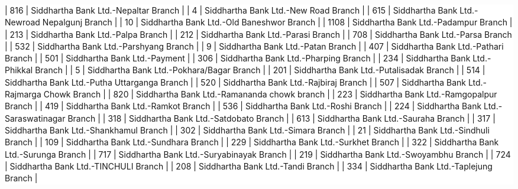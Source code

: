 |    816 | Siddhartha Bank Ltd.-Nepaltar Branch                                     |
|      4 | Siddhartha Bank Ltd.-New Road Branch                                     |
|    615 | Siddhartha Bank Ltd.-Newroad Nepalgunj Branch                            |
|     10 | Siddhartha Bank Ltd.-Old Baneshwor Branch                                |
|   1108 | Siddhartha Bank Ltd.-Padampur Branch                                     |
|    213 | Siddhartha Bank Ltd.-Palpa Branch                                        |
|    212 | Siddhartha Bank Ltd.-Parasi Branch                                       |
|    708 | Siddhartha Bank Ltd.-Parsa Branch                                        |
|    532 | Siddhartha Bank Ltd.-Parshyang Branch                                    |
|      9 | Siddhartha Bank Ltd.-Patan Branch                                        |
|    407 | Siddhartha Bank Ltd.-Pathari Branch                                      |
|    501 | Siddhartha Bank Ltd.-Payment                                             |
|    306 | Siddhartha Bank Ltd.-Pharping Branch                                     |
|    234 | Siddhartha Bank Ltd.-Phikkal Branch                                      |
|      5 | Siddhartha Bank Ltd.-Pokhara/Bagar Branch                                |
|    201 | Siddhartha Bank Ltd.-Putalisadak Branch                                  |
|    514 | Siddhartha Bank Ltd.-Putha  Uttarganga Branch                            |
|    520 | Siddhartha Bank Ltd.-Rajbiraj Branch                                     |
|    507 | Siddhartha Bank Ltd.-Rajmarga Chowk Branch                               |
|    820 | Siddhartha Bank Ltd.-Ramananda chowk branch                              |
|    223 | Siddhartha Bank Ltd.-Ramgopalpur Branch                                  |
|    419 | Siddhartha Bank Ltd.-Ramkot Branch                                       |
|    536 | Siddhartha Bank Ltd.-Roshi Branch                                        |
|    224 | Siddhartha Bank Ltd.-Saraswatinagar Branch                               |
|    318 | Siddhartha Bank Ltd.-Satdobato Branch                                    |
|    613 | Siddhartha Bank Ltd.-Sauraha Branch                                      |
|    317 | Siddhartha Bank Ltd.-Shankhamul Branch                                   |
|    302 | Siddhartha Bank Ltd.-Simara Branch                                       |
|     21 | Siddhartha Bank Ltd.-Sindhuli Branch                                     |
|    109 | Siddhartha Bank Ltd.-Sundhara Branch                                     |
|    229 | Siddhartha Bank Ltd.-Surkhet Branch                                      |
|    322 | Siddhartha Bank Ltd.-Surunga Branch                                      |
|    717 | Siddhartha Bank Ltd.-Suryabinayak Branch                                 |
|    219 | Siddhartha Bank Ltd.-Swoyambhu Branch                                    |
|    724 | Siddhartha Bank Ltd.-TINCHULI Branch                                     |
|    208 | Siddhartha Bank Ltd.-Tandi Branch                                        |
|    334 | Siddhartha Bank Ltd.-Taplejung Branch                                    |